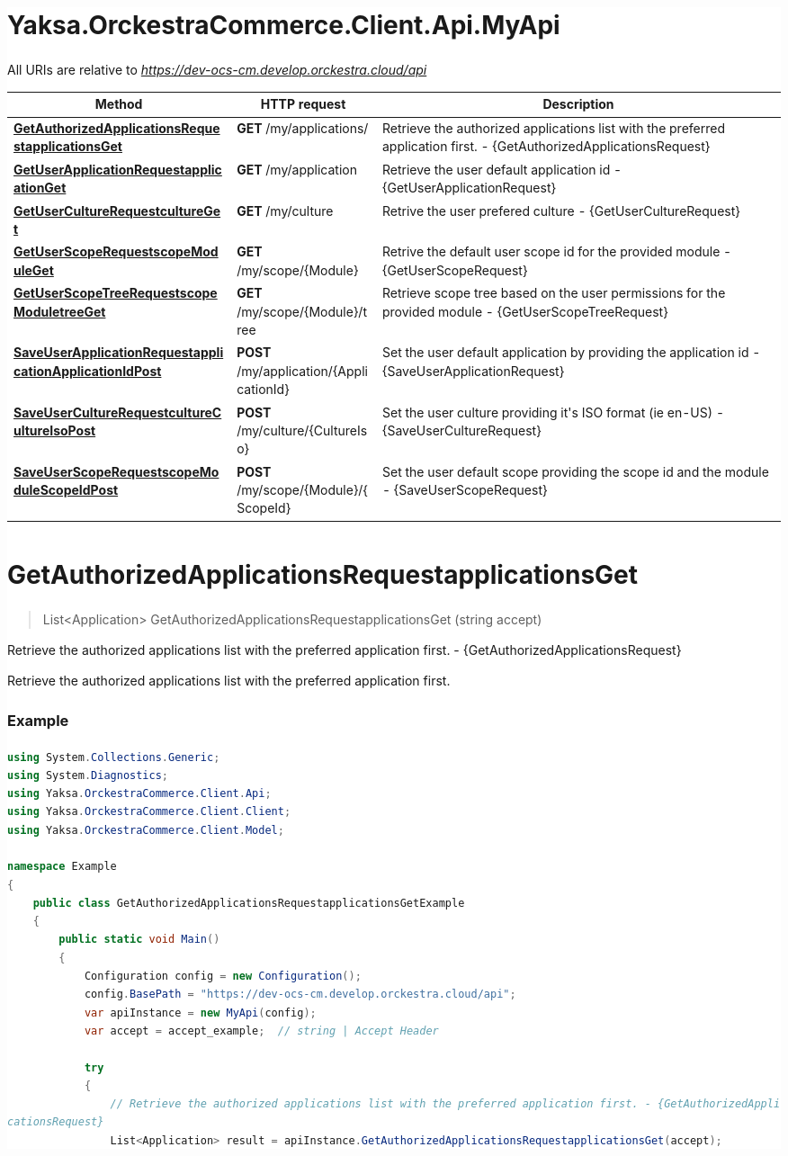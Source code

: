 # Yaksa.OrckestraCommerce.Client.Api.MyApi

All URIs are relative to *https://dev-ocs-cm.develop.orckestra.cloud/api*

Method | HTTP request | Description
------------- | ------------- | -------------
[**GetAuthorizedApplicationsRequestapplicationsGet**](MyApi.md#getauthorizedapplicationsrequestapplicationsget) | **GET** /my/applications/ | Retrieve the authorized applications list with the preferred application first. - {GetAuthorizedApplicationsRequest}
[**GetUserApplicationRequestapplicationGet**](MyApi.md#getuserapplicationrequestapplicationget) | **GET** /my/application | Retrieve the user default application id - {GetUserApplicationRequest}
[**GetUserCultureRequestcultureGet**](MyApi.md#getuserculturerequestcultureget) | **GET** /my/culture | Retrive the user prefered culture - {GetUserCultureRequest}
[**GetUserScopeRequestscopeModuleGet**](MyApi.md#getuserscoperequestscopemoduleget) | **GET** /my/scope/{Module} | Retrive the default user scope id for the provided module - {GetUserScopeRequest}
[**GetUserScopeTreeRequestscopeModuletreeGet**](MyApi.md#getuserscopetreerequestscopemoduletreeget) | **GET** /my/scope/{Module}/tree | Retrieve scope tree based on the user permissions for the provided module - {GetUserScopeTreeRequest}
[**SaveUserApplicationRequestapplicationApplicationIdPost**](MyApi.md#saveuserapplicationrequestapplicationapplicationidpost) | **POST** /my/application/{ApplicationId} | Set the user default application by providing the application id - {SaveUserApplicationRequest}
[**SaveUserCultureRequestcultureCultureIsoPost**](MyApi.md#saveuserculturerequestculturecultureisopost) | **POST** /my/culture/{CultureIso} | Set the user culture providing it&#39;s ISO format (ie en-US) - {SaveUserCultureRequest}
[**SaveUserScopeRequestscopeModuleScopeIdPost**](MyApi.md#saveuserscoperequestscopemodulescopeidpost) | **POST** /my/scope/{Module}/{ScopeId} | Set the user default scope providing the scope id and the module - {SaveUserScopeRequest}


<a name="getauthorizedapplicationsrequestapplicationsget"></a>
# **GetAuthorizedApplicationsRequestapplicationsGet**
> List&lt;Application&gt; GetAuthorizedApplicationsRequestapplicationsGet (string accept)

Retrieve the authorized applications list with the preferred application first. - {GetAuthorizedApplicationsRequest}

Retrieve the authorized applications list with the preferred application first.

### Example
```csharp
using System.Collections.Generic;
using System.Diagnostics;
using Yaksa.OrckestraCommerce.Client.Api;
using Yaksa.OrckestraCommerce.Client.Client;
using Yaksa.OrckestraCommerce.Client.Model;

namespace Example
{
    public class GetAuthorizedApplicationsRequestapplicationsGetExample
    {
        public static void Main()
        {
            Configuration config = new Configuration();
            config.BasePath = "https://dev-ocs-cm.develop.orckestra.cloud/api";
            var apiInstance = new MyApi(config);
            var accept = accept_example;  // string | Accept Header

            try
            {
                // Retrieve the authorized applications list with the preferred application first. - {GetAuthorizedApplicationsRequest}
                List<Application> result = apiInstance.GetAuthorizedApplicationsRequestapplicationsGet(accept);
```